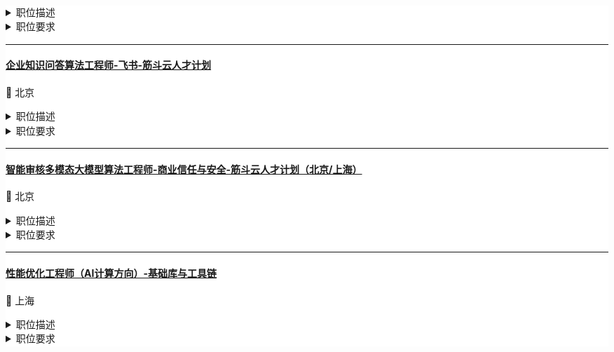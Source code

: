<details><summary>职位描述</summary></details>

<details><summary>职位要求</summary></details>

---

#### [企业知识问答算法工程师-飞书-筋斗云人才计划](https://jobs.bytedance.com/experienced/position/7509422504906459400/detail)

📍 北京

<details><summary>职位描述</summary></details>

<details><summary>职位要求</summary></details>

---

#### [智能审核多模态大模型算法工程师-商业信任与安全-筋斗云人才计划（北京/上海）](https://jobs.bytedance.com/experienced/position/7509085536150423826/detail)

📍 北京

<details><summary>职位描述</summary></details>

<details><summary>职位要求</summary></details>

---

#### [性能优化工程师（AI计算方向）-基础库与工具链](https://jobs.bytedance.com/experienced/position/7509084294531680520/detail)

📍 上海

<details><summary>职位描述</summary></details>

<details>
<summary>职位要求</summary>

